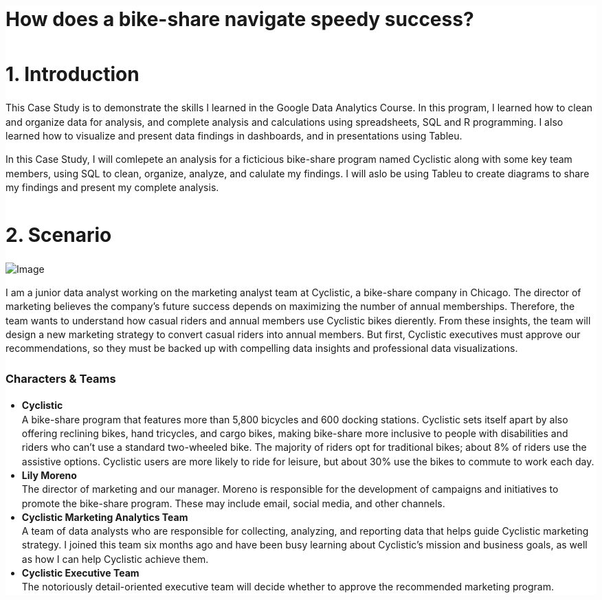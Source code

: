 # How does a bike-share navigate speedy success?  

# 1. Introduction
 This Case Study is to demonstrate the skills I learned in the Google Data Analytics Course. In this program, I learned how to clean and organize
 data for analysis, and complete analysis and calculations using spreadsheets, SQL and R programming. I also learned how to visualize and 
 present data findings in dashboards, and in presentations using Tableu.

In this Case Study, I will comlepete an analysis for a ficticious bike-share program named Cyclistic along with some key team members, using 
SQL to clean, organize, analyze, and calulate my findings. I will aslo be using Tableu to create diagrams to share my findings and present my
complete analysis.

# 2. Scenario  

<img width="1400" height="1244" alt="Image" src="https://github.com/user-attachments/assets/e923ddd3-0326-448b-87e9-c8a2e3204c75" />  

I am a junior data analyst working on the marketing analyst team at Cyclistic, a bike-share
company in Chicago. The director of marketing believes the company’s future success
depends on maximizing the number of annual memberships. Therefore, the team wants to
understand how casual riders and annual members use Cyclistic bikes dierently. From these
insights, the team will design a new marketing strategy to convert casual riders into annual
members. But first, Cyclistic executives must approve our recommendations, so they must be
backed up with compelling data insights and professional data visualizations.

### Characters & Teams

* **Cyclistic**   
A bike-share program that features more than 5,800 bicycles and 600
docking stations. Cyclistic sets itself apart by also offering reclining bikes, hand
tricycles, and cargo bikes, making bike-share more inclusive to people with disabilities
and riders who can’t use a standard two-wheeled bike. The majority of riders opt for
traditional bikes; about 8% of riders use the assistive options. Cyclistic users are more
likely to ride for leisure, but about 30% use the bikes to commute to work each day.
* **Lily Moreno**   
The director of marketing and our manager. Moreno is responsible for
the development of campaigns and initiatives to promote the bike-share program.
These may include email, social media, and other channels.
* **Cyclistic Marketing Analytics Team**   
A team of data analysts who are responsible for
collecting, analyzing, and reporting data that helps guide Cyclistic marketing strategy.
I joined this team six months ago and have been busy learning about Cyclistic’s
mission and business goals, as well as how I can help Cyclistic achieve them.
* **Cyclistic Executive Team**   
The notoriously detail-oriented executive team will decide
whether to approve the recommended marketing program.
